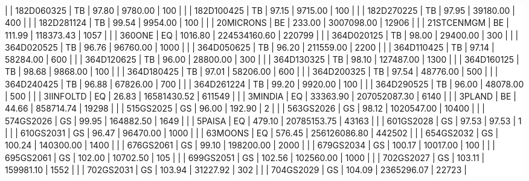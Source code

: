 |  | 182D060325 | TB | 97.80 | 9780.00 | 100 |
|  | 182D100425 | TB | 97.15 | 9715.00 | 100 |
|  | 182D270225 | TB | 97.95 | 39180.00 | 400 |
|  | 182D281124 | TB | 99.54 | 9954.00 | 100 |
|  | 20MICRONS | BE | 233.00 | 3007098.00 | 12906 |
|  | 21STCENMGM | BE | 111.99 | 118373.43 | 1057 |
|  | 360ONE | EQ | 1016.80 | 224534160.60 | 220799 |
|  | 364D020125 | TB | 98.00 | 29400.00 | 300 |
|  | 364D020525 | TB | 96.76 | 96760.00 | 1000 |
|  | 364D050625 | TB | 96.20 | 211559.00 | 2200 |
|  | 364D110425 | TB | 97.14 | 58284.00 | 600 |
|  | 364D120625 | TB | 96.00 | 28800.00 | 300 |
|  | 364D130325 | TB | 98.10 | 127487.00 | 1300 |
|  | 364D160125 | TB | 98.68 | 9868.00 | 100 |
|  | 364D180425 | TB | 97.01 | 58206.00 | 600 |
|  | 364D200325 | TB | 97.54 | 48776.00 | 500 |
|  | 364D240425 | TB | 96.88 | 67826.00 | 700 |
|  | 364D261224 | TB | 99.20 | 9920.00 | 100 |
|  | 364D290525 | TB | 96.00 | 48078.00 | 500 |
|  | 3IINFOLTD | EQ | 26.83 | 16581430.52 | 611549 |
|  | 3MINDIA | EQ | 33363.90 | 207052087.30 | 6140 |
|  | 3PLAND | BE | 44.66 | 858714.74 | 19298 |
|  | 515GS2025 | GS | 96.00 | 192.90 | 2 |
|  | 563GS2026 | GS | 98.12 | 1020547.00 | 10400 |
|  | 574GS2026 | GS | 99.95 | 164882.50 | 1649 |
|  | 5PAISA | EQ | 479.10 | 20785153.75 | 43163 |
|  | 601GS2028 | GS | 97.53 | 97.53 | 1 |
|  | 610GS2031 | GS | 96.47 | 96470.00 | 1000 |
|  | 63MOONS | EQ | 576.45 | 256126086.80 | 442502 |
|  | 654GS2032 | GS | 100.24 | 140300.00 | 1400 |
|  | 676GS2061 | GS | 99.10 | 198200.00 | 2000 |
|  | 679GS2034 | GS | 100.17 | 10017.00 | 100 |
|  | 695GS2061 | GS | 102.00 | 10702.50 | 105 |
|  | 699GS2051 | GS | 102.56 | 102560.00 | 1000 |
|  | 702GS2027 | GS | 103.11 | 159981.10 | 1552 |
|  | 702GS2031 | GS | 103.94 | 31227.92 | 302 |
|  | 704GS2029 | GS | 104.09 | 2365296.07 | 22723 |